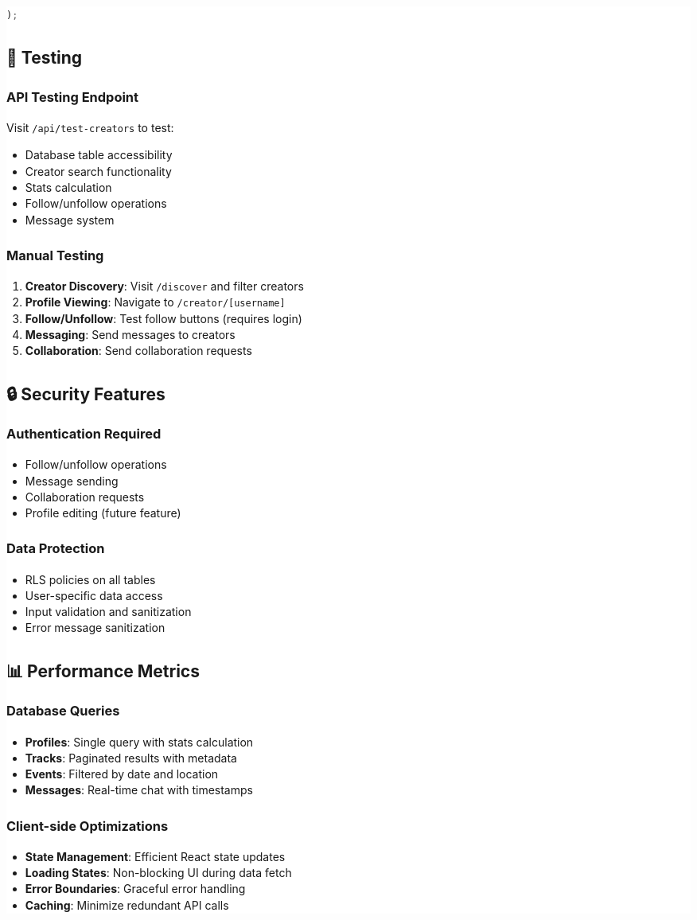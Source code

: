 ```typescript
);
```

## 🧪 **Testing**

### **API Testing Endpoint**
Visit `/api/test-creators` to test:
- Database table accessibility
- Creator search functionality
- Stats calculation
- Follow/unfollow operations
- Message system

### **Manual Testing**
1. **Creator Discovery**: Visit `/discover` and filter creators
2. **Profile Viewing**: Navigate to `/creator/[username]`
3. **Follow/Unfollow**: Test follow buttons (requires login)
4. **Messaging**: Send messages to creators
5. **Collaboration**: Send collaboration requests

## 🔒 **Security Features**

### **Authentication Required**
- Follow/unfollow operations
- Message sending
- Collaboration requests
- Profile editing (future feature)

### **Data Protection**
- RLS policies on all tables
- User-specific data access
- Input validation and sanitization
- Error message sanitization

## 📊 **Performance Metrics**

### **Database Queries**
- **Profiles**: Single query with stats calculation
- **Tracks**: Paginated results with metadata
- **Events**: Filtered by date and location
- **Messages**: Real-time chat with timestamps

### **Client-side Optimizations**
- **State Management**: Efficient React state updates
- **Loading States**: Non-blocking UI during data fetch
- **Error Boundaries**: Graceful error handling
- **Caching**: Minimize redundant API calls

